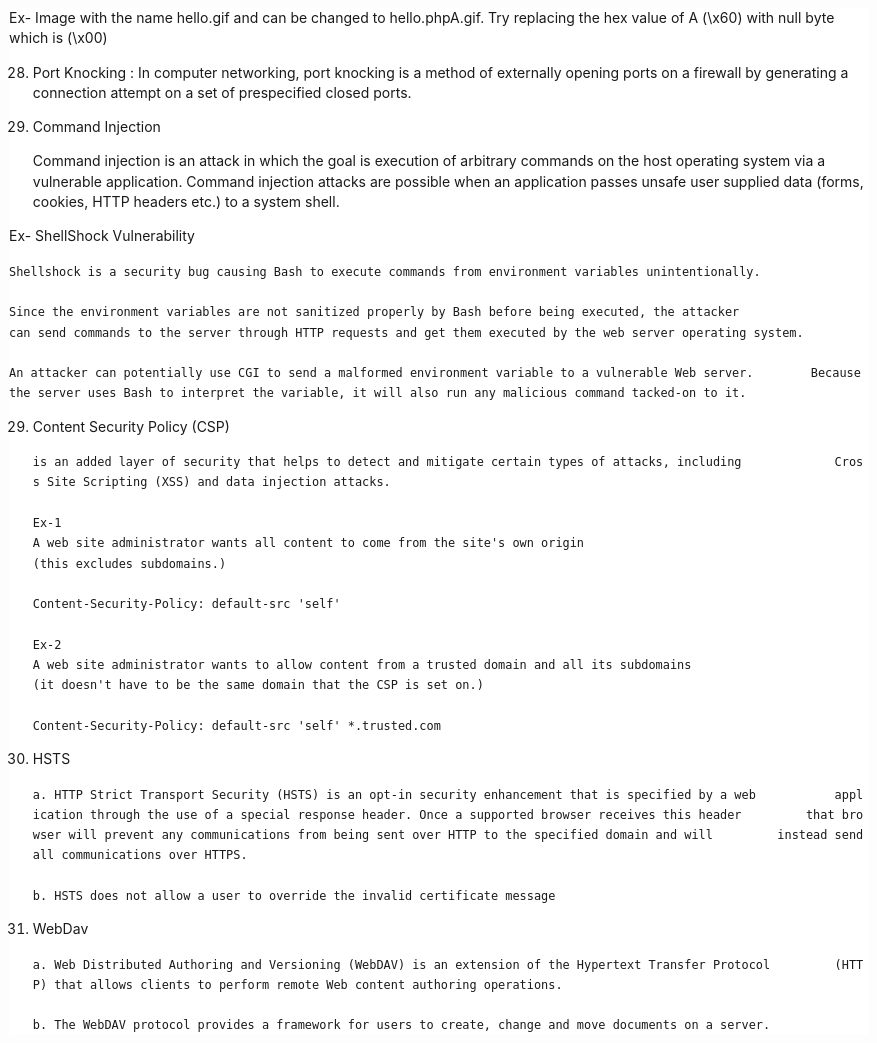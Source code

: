 Ex- Image with the name hello.gif and can be changed to hello.phpA.gif. Try replacing the hex value of A (\x60) with null byte which is (\x00)

28. Port Knocking : In computer networking, port knocking is a method of externally opening ports on a firewall by generating a connection attempt on a set of prespecified closed ports.

28. Command Injection

	Command injection is an attack in which the goal is execution of arbitrary commands on the host operating 		system via a vulnerable application. Command injection attacks are possible when an application passes unsafe 		user supplied data (forms, cookies, HTTP headers etc.) to a system shell.

Ex- ShellShock Vulnerability

	Shellshock is a security bug causing Bash to execute commands from environment variables unintentionally.

	Since the environment variables are not sanitized properly by Bash before being executed, the attacker
	can send commands to the server through HTTP requests and get them executed by the web server operating system. 

	An attacker can potentially use CGI to send a malformed environment variable to a vulnerable Web server. 		Because the server uses Bash to interpret the variable, it will also run any malicious command tacked-on to it.

29. Content Security Policy (CSP) 

		is an added layer of security that helps to detect and mitigate certain types of attacks, including 			Cross Site Scripting (XSS) and data injection attacks. 

		Ex-1
		A web site administrator wants all content to come from the site's own origin
		(this excludes subdomains.)

		Content-Security-Policy: default-src 'self'

		Ex-2 
		A web site administrator wants to allow content from a trusted domain and all its subdomains
		(it doesn't have to be the same domain that the CSP is set on.)

		Content-Security-Policy: default-src 'self' *.trusted.com

30. HSTS

		a. HTTP Strict Transport Security (HSTS) is an opt-in security enhancement that is specified by a web 			application through the use of a special response header. Once a supported browser receives this header 		that browser will prevent any communications from being sent over HTTP to the specified domain and will 		instead send all communications over HTTPS.

		b. HSTS does not allow a user to override the invalid certificate message

31. WebDav

		a. Web Distributed Authoring and Versioning (WebDAV) is an extension of the Hypertext Transfer Protocol 		(HTTP) that allows clients to perform remote Web content authoring operations.

		b. The WebDAV protocol provides a framework for users to create, change and move documents on a server.
